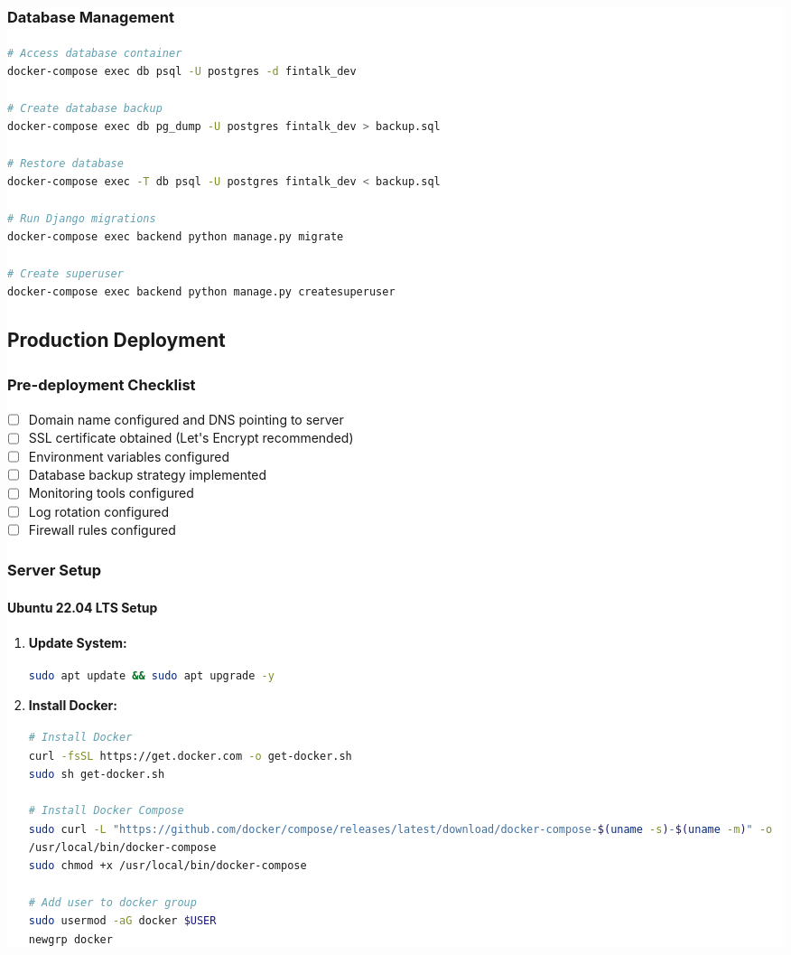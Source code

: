 ### Database Management

```bash
# Access database container
docker-compose exec db psql -U postgres -d fintalk_dev

# Create database backup
docker-compose exec db pg_dump -U postgres fintalk_dev > backup.sql

# Restore database
docker-compose exec -T db psql -U postgres fintalk_dev < backup.sql

# Run Django migrations
docker-compose exec backend python manage.py migrate

# Create superuser
docker-compose exec backend python manage.py createsuperuser
```

## Production Deployment

### Pre-deployment Checklist

- [ ] Domain name configured and DNS pointing to server
- [ ] SSL certificate obtained (Let's Encrypt recommended)
- [ ] Environment variables configured
- [ ] Database backup strategy implemented
- [ ] Monitoring tools configured
- [ ] Log rotation configured
- [ ] Firewall rules configured

### Server Setup

#### Ubuntu 22.04 LTS Setup

1. **Update System:**
   ```bash
   sudo apt update && sudo apt upgrade -y
   ```

2. **Install Docker:**
   ```bash
   # Install Docker
   curl -fsSL https://get.docker.com -o get-docker.sh
   sudo sh get-docker.sh
   
   # Install Docker Compose
   sudo curl -L "https://github.com/docker/compose/releases/latest/download/docker-compose-$(uname -s)-$(uname -m)" -o /usr/local/bin/docker-compose
   sudo chmod +x /usr/local/bin/docker-compose
   
   # Add user to docker group
   sudo usermod -aG docker $USER
   newgrp docker
   ```

